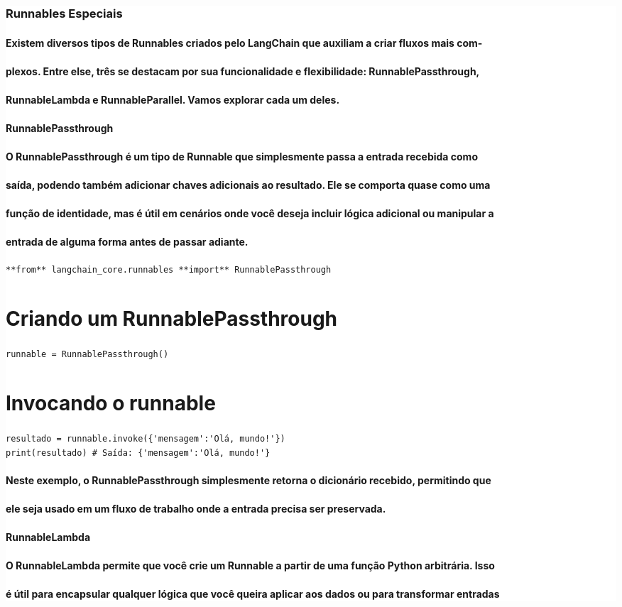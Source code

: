 ```
```
### Runnables Especiais

#### Existem diversos tipos de Runnables criados pelo LangChain que auxiliam a criar fluxos mais com-

#### plexos. Entre else, três se destacam por sua funcionalidade e flexibilidade: RunnablePassthrough,

#### RunnableLambda e RunnableParallel. Vamos explorar cada um deles.

#### RunnablePassthrough

#### O RunnablePassthrough é um tipo de Runnable que simplesmente passa a entrada recebida como

#### saída, podendo também adicionar chaves adicionais ao resultado. Ele se comporta quase como uma

#### função de identidade, mas é útil em cenários onde você deseja incluir lógica adicional ou manipular a

#### entrada de alguma forma antes de passar adiante.
```
**from** langchain_core.runnables **import** RunnablePassthrough
```
# Criando um RunnablePassthrough
```
runnable = RunnablePassthrough()
```
# Invocando o runnable
```
resultado = runnable.invoke({'mensagem':'Olá, mundo!'})
print(resultado) # Saída: {'mensagem':'Olá, mundo!'}
```
#### Neste exemplo, o RunnablePassthrough simplesmente retorna o dicionário recebido, permitindo que

#### ele seja usado em um fluxo de trabalho onde a entrada precisa ser preservada.

#### RunnableLambda

#### O RunnableLambda permite que você crie um Runnable a partir de uma função Python arbitrária. Isso

#### é útil para encapsular qualquer lógica que você queira aplicar aos dados ou para transformar entradas
